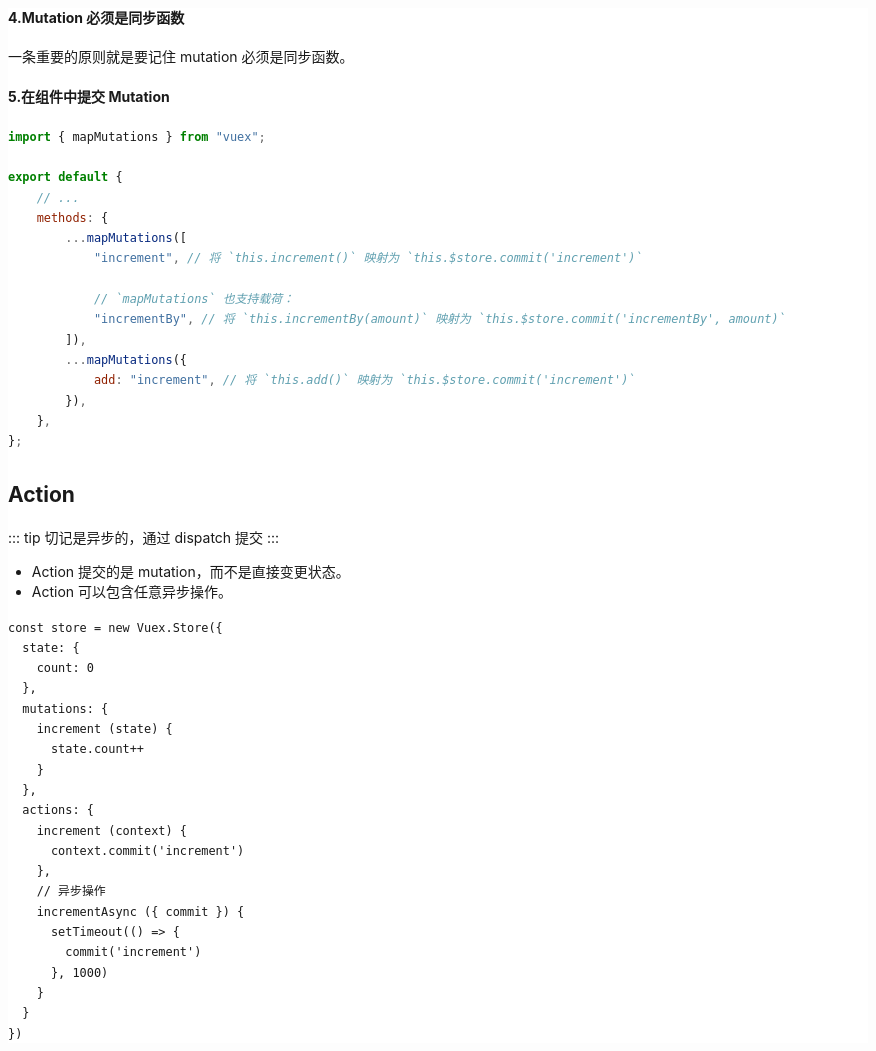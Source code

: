 #### 4.Mutation 必须是同步函数

一条重要的原则就是要记住 mutation 必须是同步函数。

#### 5.在组件中提交 Mutation

```javascript
import { mapMutations } from "vuex";

export default {
    // ...
    methods: {
        ...mapMutations([
            "increment", // 将 `this.increment()` 映射为 `this.$store.commit('increment')`

            // `mapMutations` 也支持载荷：
            "incrementBy", // 将 `this.incrementBy(amount)` 映射为 `this.$store.commit('incrementBy', amount)`
        ]),
        ...mapMutations({
            add: "increment", // 将 `this.add()` 映射为 `this.$store.commit('increment')`
        }),
    },
};
```

## Action

::: tip
切记是异步的，通过 dispatch 提交
:::

-   Action 提交的是 mutation，而不是直接变更状态。
-   Action 可以包含任意异步操作。

```javscript
const store = new Vuex.Store({
  state: {
    count: 0
  },
  mutations: {
    increment (state) {
      state.count++
    }
  },
  actions: {
    increment (context) {
      context.commit('increment')
    },
    // 异步操作
    incrementAsync ({ commit }) {
      setTimeout(() => {
        commit('increment')
      }, 1000)
    }
  }
})
```
